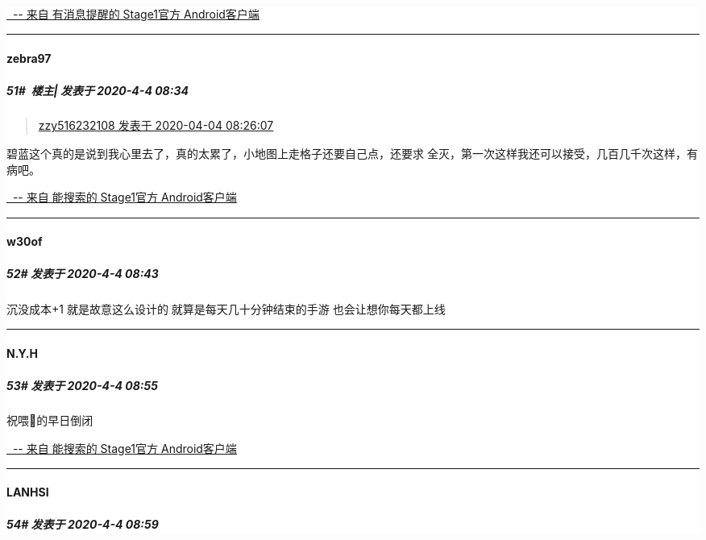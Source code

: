 [  -- 来自 有消息提醒的 Stage1官方 Android客户端](https://www.coolapk.com/apk/140634)







-----

####  zebra97  
##### 51#         楼主| 发表于 2020-4-4 08:34



<blockquote><a href="httphttps://bbs.saraba1st.com/2b/forum.php?mod=redirect&amp;goto=findpost&amp;pid=46973427&amp;ptid=1922412" target="_blank">zzy516232108 发表于 2020-04-04 08:26:07</a></blockquote>碧蓝这个真的是说到我心里去了，真的太累了，小地图上走格子还要自己点，还要求
全灭，第一次这样我还可以接受，几百几千次这样，有病吧。

[  -- 来自 能搜索的 Stage1官方 Android客户端](https://www.coolapk.com/apk/140634)







-----

####  w30of  
##### 52#       发表于 2020-4-4 08:43




沉没成本+1
就是故意这么设计的
就算是每天几十分钟结束的手游
也会让想你每天都上线







-----

####  N.Y.H  
##### 53#       发表于 2020-4-4 08:55




祝喂💩的早日倒闭

[  -- 来自 能搜索的 Stage1官方 Android客户端](https://www.coolapk.com/apk/140634)







-----

####  LANHSI  
##### 54#       发表于 2020-4-4 08:59
